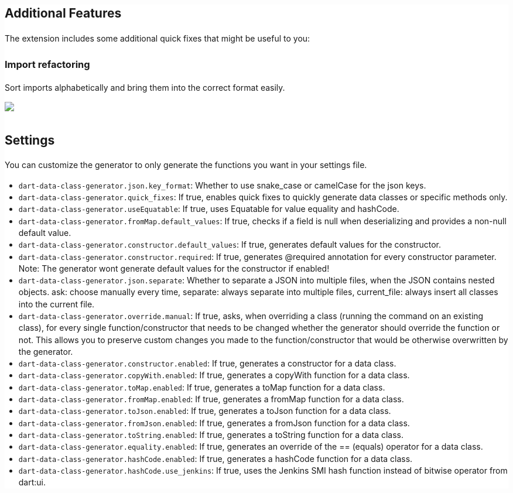 ## Additional Features

The extension includes some additional quick fixes that might be useful to you:

### Import refactoring

Sort imports alphabetically and bring them into the correct format easily.

<img width="512" src="https://github.com/ricardoemerson/dart-data-class-generator/raw/HEAD/assets/import_demo.gif"/>


## Settings

You can customize the generator to only generate the functions you want in your settings file.

* `dart-data-class-generator.json.key_format`: Whether to use snake_case or camelCase for the
json keys.
* `dart-data-class-generator.quick_fixes`: If true, enables quick fixes to quickly generate data classes or specific methods only.
* `dart-data-class-generator.useEquatable`: If true, uses Equatable for value equality and hashCode.
* `dart-data-class-generator.fromMap.default_values`: If true, checks if a field is null when deserializing and provides a non-null default value.
* `dart-data-class-generator.constructor.default_values`: If true, generates default values for the constructor.
* `dart-data-class-generator.constructor.required`: If true, generates @required annotation for every constructor parameter. Note: The generator wont generate default values for the constructor if enabled!
* `dart-data-class-generator.json.separate`: Whether to separate a JSON into multiple files, when the JSON contains nested objects. ask: choose manually every time, separate: always separate into multiple files, current_file: always insert all classes into the current file.
* `dart-data-class-generator.override.manual`: If true, asks, when overriding a class (running the command on an existing class), for every single function/constructor that needs to be changed whether the generator should override the function or not. This allows you to preserve custom changes you made to the function/constructor that would be otherwise overwritten by the generator.
* `dart-data-class-generator.constructor.enabled`: If true, generates a constructor for a data class.
* `dart-data-class-generator.copyWith.enabled`: If true, generates a copyWith function for a data class.
* `dart-data-class-generator.toMap.enabled`: If true, generates a toMap function for a data class.
* `dart-data-class-generator.fromMap.enabled`: If true, generates a fromMap function for a data class.
* `dart-data-class-generator.toJson.enabled`: If true, generates a toJson function for a data class.
* `dart-data-class-generator.fromJson.enabled`: If true, generates a fromJson function for a data class.
* `dart-data-class-generator.toString.enabled`: If true, generates a toString function for a data class.
* `dart-data-class-generator.equality.enabled`: If true, generates an override of the == (equals) operator for a data class.
* `dart-data-class-generator.hashCode.enabled`: If true, generates a hashCode function for a data class.
* `dart-data-class-generator.hashCode.use_jenkins`: If true, uses the Jenkins SMI hash function instead of bitwise operator from dart:ui.

